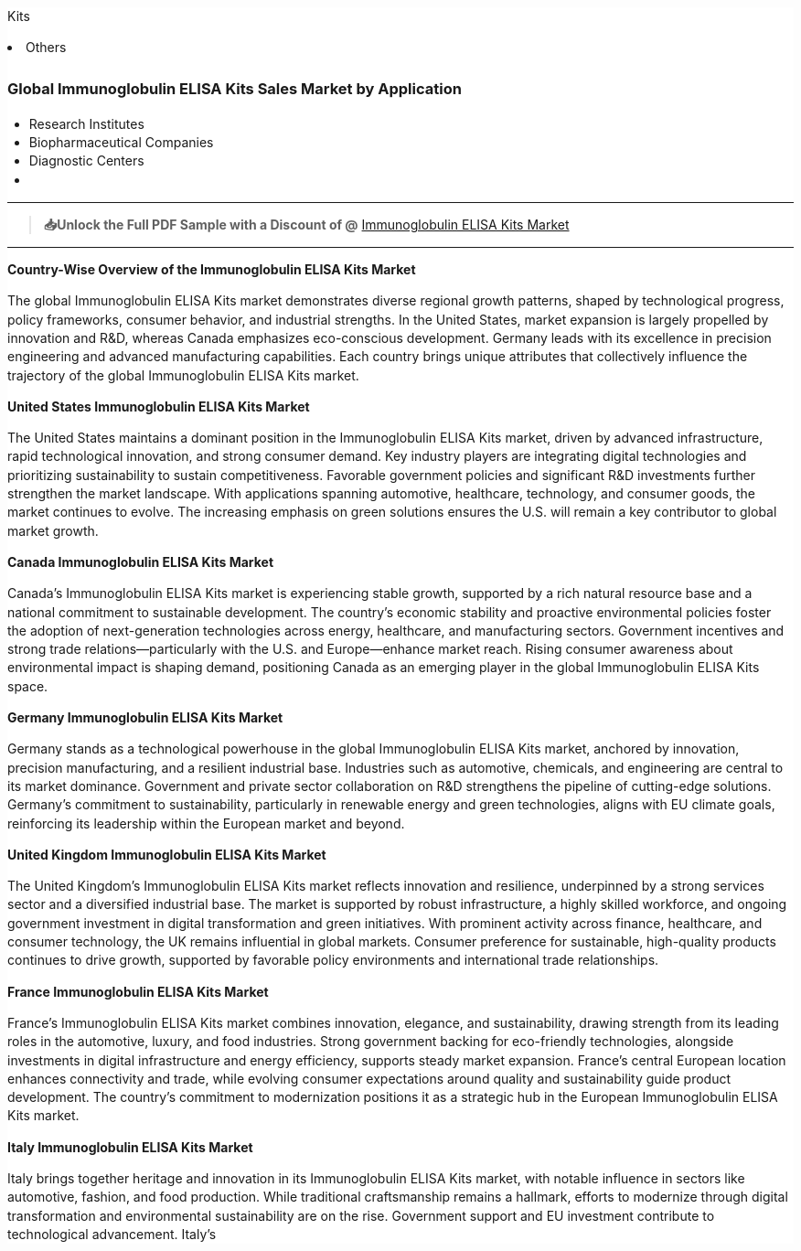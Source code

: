 Kits</li><li>Others</li></ul><h3>Global Immunoglobulin ELISA Kits Sales Market by Application</h3><ul><li>Research Institutes</li><li>Biopharmaceutical Companies</li><li>Diagnostic Centers</li><li></li></ul></p><hr /><blockquote><p><strong>📥Unlock the Full PDF Sample with a Discount of @</strong> <a href="https://www.marketresearchintellect.com/ask-for-discount/?rid=1024762&amp;utm_source=Github-April&amp;utm_medium=049">Immunoglobulin ELISA Kits Market</a></p></blockquote><hr /><p class="" data-start="217" data-end="261"><strong data-start="217" data-end="261">Country-Wise Overview of the Immunoglobulin ELISA Kits Market</strong></p><p class="" data-start="263" data-end="774">The global Immunoglobulin ELISA Kits market demonstrates diverse regional growth patterns, shaped by technological progress, policy frameworks, consumer behavior, and industrial strengths. In the United States, market expansion is largely propelled by innovation and R&amp;D, whereas Canada emphasizes eco-conscious development. Germany leads with its excellence in precision engineering and advanced manufacturing capabilities. Each country brings unique attributes that collectively influence the trajectory of the global Immunoglobulin ELISA Kits market.</p><p class="" data-start="776" data-end="1421"><strong data-start="776" data-end="805">United States Immunoglobulin ELISA Kits Market</strong></p><p class="" data-start="776" data-end="1421">The United States maintains a dominant position in the Immunoglobulin ELISA Kits market, driven by advanced infrastructure, rapid technological innovation, and strong consumer demand. Key industry players are integrating digital technologies and prioritizing sustainability to sustain competitiveness. Favorable government policies and significant R&amp;D investments further strengthen the market landscape. With applications spanning automotive, healthcare, technology, and consumer goods, the market continues to evolve. The increasing emphasis on green solutions ensures the U.S. will remain a key contributor to global market growth.</p><p class="" data-start="1423" data-end="2019"><strong data-start="1423" data-end="1445">Canada Immunoglobulin ELISA Kits Market</strong></p><p class="" data-start="1423" data-end="2019">Canada&rsquo;s Immunoglobulin ELISA Kits market is experiencing stable growth, supported by a rich natural resource base and a national commitment to sustainable development. The country&rsquo;s economic stability and proactive environmental policies foster the adoption of next-generation technologies across energy, healthcare, and manufacturing sectors. Government incentives and strong trade relations&mdash;particularly with the U.S. and Europe&mdash;enhance market reach. Rising consumer awareness about environmental impact is shaping demand, positioning Canada as an emerging player in the global Immunoglobulin ELISA Kits space.</p><p class="" data-start="2021" data-end="2591"><strong data-start="2021" data-end="2044">Germany Immunoglobulin ELISA Kits Market</strong></p><p class="" data-start="2021" data-end="2591">Germany stands as a technological powerhouse in the global Immunoglobulin ELISA Kits market, anchored by innovation, precision manufacturing, and a resilient industrial base. Industries such as automotive, chemicals, and engineering are central to its market dominance. Government and private sector collaboration on R&amp;D strengthens the pipeline of cutting-edge solutions. Germany&rsquo;s commitment to sustainability, particularly in renewable energy and green technologies, aligns with EU climate goals, reinforcing its leadership within the European market and beyond.</p><p class="" data-start="2593" data-end="3221"><strong data-start="2593" data-end="2623">United Kingdom Immunoglobulin ELISA Kits Market</strong></p><p class="" data-start="2593" data-end="3221">The United Kingdom&rsquo;s Immunoglobulin ELISA Kits market reflects innovation and resilience, underpinned by a strong services sector and a diversified industrial base. The market is supported by robust infrastructure, a highly skilled workforce, and ongoing government investment in digital transformation and green initiatives. With prominent activity across finance, healthcare, and consumer technology, the UK remains influential in global markets. Consumer preference for sustainable, high-quality products continues to drive growth, supported by favorable policy environments and international trade relationships.</p><p class="" data-start="3223" data-end="3838"><strong data-start="3223" data-end="3245">France Immunoglobulin ELISA Kits Market</strong></p><p class="" data-start="3223" data-end="3838">France&rsquo;s Immunoglobulin ELISA Kits market combines innovation, elegance, and sustainability, drawing strength from its leading roles in the automotive, luxury, and food industries. Strong government backing for eco-friendly technologies, alongside investments in digital infrastructure and energy efficiency, supports steady market expansion. France&rsquo;s central European location enhances connectivity and trade, while evolving consumer expectations around quality and sustainability guide product development. The country&rsquo;s commitment to modernization positions it as a strategic hub in the European Immunoglobulin ELISA Kits market.</p><p class="" data-start="3840" data-end="4422"><strong data-start="3840" data-end="3861">Italy Immunoglobulin ELISA Kits Market</strong></p><p class="" data-start="3840" data-end="4422">Italy brings together heritage and innovation in its Immunoglobulin ELISA Kits market, with notable influence in sectors like automotive, fashion, and food production. While traditional craftsmanship remains a hallmark, efforts to modernize through digital transformation and environmental sustainability are on the rise. Government support and EU investment contribute to technological advancement. Italy&rsquo;s